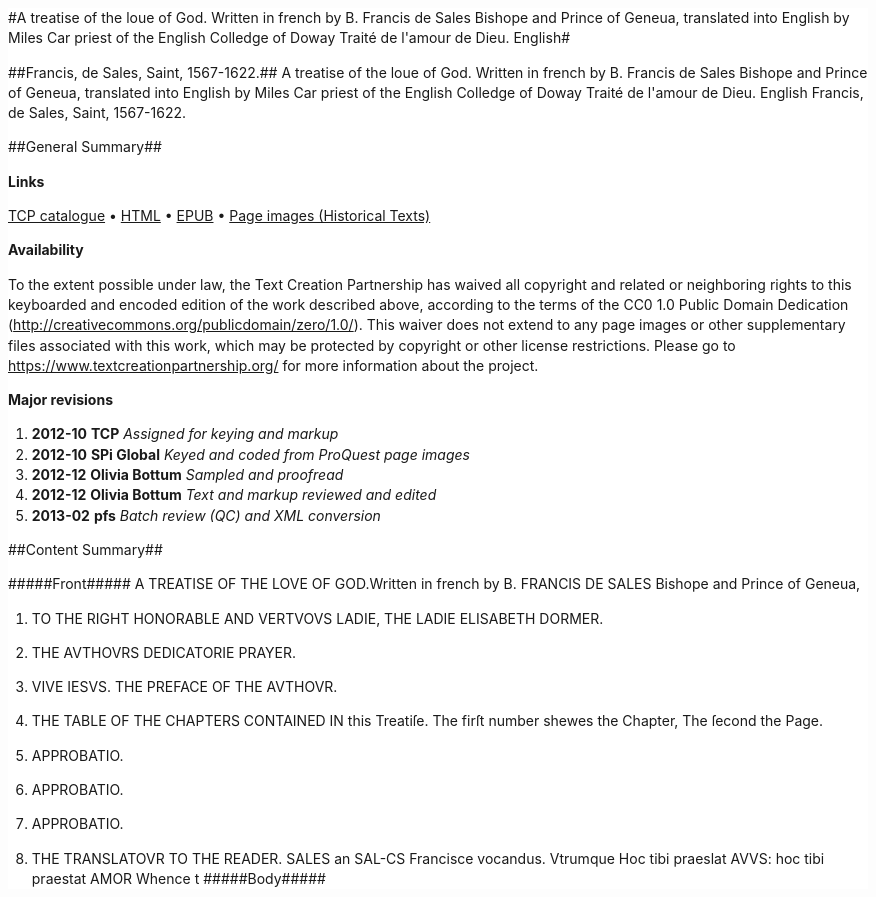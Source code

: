 #A treatise of the loue of God. Written in french by B. Francis de Sales Bishope and Prince of Geneua, translated into English by Miles Car priest of the English Colledge of Doway Traité de l'amour de Dieu. English#

##Francis, de Sales, Saint, 1567-1622.##
A treatise of the loue of God. Written in french by B. Francis de Sales Bishope and Prince of Geneua, translated into English by Miles Car priest of the English Colledge of Doway
Traité de l'amour de Dieu. English
Francis, de Sales, Saint, 1567-1622.

##General Summary##

**Links**

[TCP catalogue](http://www.ota.ox.ac.uk/tcp/)  • 
[HTML](http://tei.it.ox.ac.uk/tcp/Texts-HTML/free/A01/A01209.html)  • 
[EPUB](http://tei.it.ox.ac.uk/tcp/Texts-EPUB/free/A01/A01209.epub) • 
[Page images (Historical Texts)](https://historicaltexts.jisc.ac.uk/eebo-99838389e)

**Availability**

To the extent possible under law, the Text Creation Partnership has waived all copyright and related or neighboring rights to this keyboarded and encoded edition of the work described above, according to the terms of the CC0 1.0 Public Domain Dedication (http://creativecommons.org/publicdomain/zero/1.0/). This waiver does not extend to any page images or other supplementary files associated with this work, which may be protected by copyright or other license restrictions. Please go to https://www.textcreationpartnership.org/ for more information about the project.

**Major revisions**

1. __2012-10__ __TCP__ *Assigned for keying and markup*
1. __2012-10__ __SPi Global__ *Keyed and coded from ProQuest page images*
1. __2012-12__ __Olivia Bottum__ *Sampled and proofread*
1. __2012-12__ __Olivia Bottum__ *Text and markup reviewed and edited*
1. __2013-02__ __pfs__ *Batch review (QC) and XML conversion*

##Content Summary##

#####Front#####
A TREATISE OF THE LOVE OF GOD.Written in french by B. FRANCIS DE SALES Bishope and Prince of Geneua,
1. TO THE RIGHT HONORABLE AND VERTVOVS LADIE, THE LADIE ELISABETH DORMER.

1. THE AVTHOVRS DEDICATORIE PRAYER.

1. VIVE IESVS. THE PREFACE OF THE AVTHOVR.

1. THE TABLE OF THE CHAPTERS CONTAINED IN this Treatiſe. The firſt number shewes the Chapter, The ſecond the Page.

1. APPROBATIO.

1. APPROBATIO.

1. APPROBATIO.

1. THE TRANSLATOVR TO THE READER.
SALES an SAL-CS Francisce vocandus. Vtrumque Hoc tibi praeslat AVVS: hoc tibi praestat AMOR Whence t
#####Body#####

